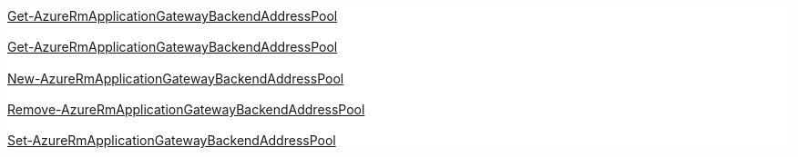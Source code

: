 [Get-AzureRmApplicationGatewayBackendAddressPool](./Get-AzureRmApplicationGatewayBackendAddressPool.md)

[Get-AzureRmApplicationGatewayBackendAddressPool](./Get-AzureRmApplicationGatewayBackendAddressPool.md)

[New-AzureRmApplicationGatewayBackendAddressPool](./New-AzureRmApplicationGatewayBackendAddressPool.md)

[Remove-AzureRmApplicationGatewayBackendAddressPool](./Remove-AzureRmApplicationGatewayBackendAddressPool.md)

[Set-AzureRmApplicationGatewayBackendAddressPool](./Set-AzureRmApplicationGatewayBackendAddressPool.md)


